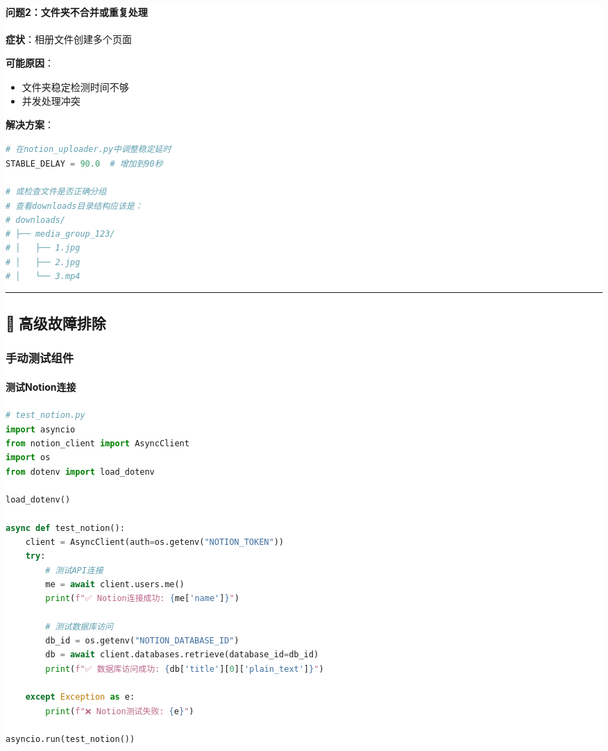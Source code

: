 #### 问题2：文件夹不合并或重复处理
**症状**：相册文件创建多个页面

**可能原因**：
- 文件夹稳定检测时间不够
- 并发处理冲突

**解决方案**：
```python
# 在notion_uploader.py中调整稳定延时
STABLE_DELAY = 90.0  # 增加到90秒

# 或检查文件是否正确分组
# 查看downloads目录结构应该是：
# downloads/
# ├── media_group_123/
# │   ├── 1.jpg
# │   ├── 2.jpg
# │   └── 3.mp4
```

---

## 🔧 高级故障排除

### 手动测试组件

#### 测试Notion连接
```python
# test_notion.py
import asyncio
from notion_client import AsyncClient
import os
from dotenv import load_dotenv

load_dotenv()

async def test_notion():
    client = AsyncClient(auth=os.getenv("NOTION_TOKEN"))
    try:
        # 测试API连接
        me = await client.users.me()
        print(f"✅ Notion连接成功: {me['name']}")
        
        # 测试数据库访问
        db_id = os.getenv("NOTION_DATABASE_ID")
        db = await client.databases.retrieve(database_id=db_id)
        print(f"✅ 数据库访问成功: {db['title'][0]['plain_text']}")
        
    except Exception as e:
        print(f"❌ Notion测试失败: {e}")

asyncio.run(test_notion())
```
